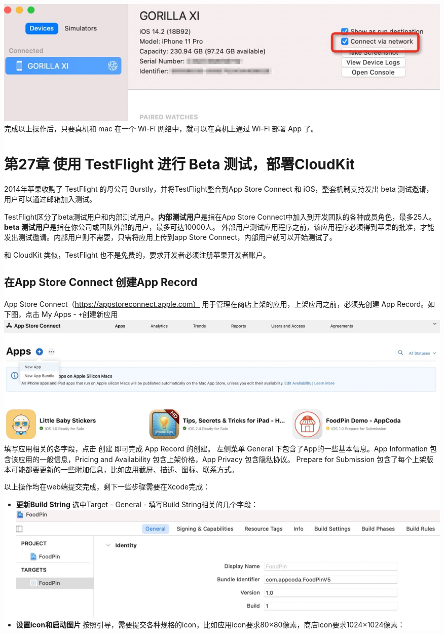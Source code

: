 ![](images/2607.jpg)
完成以上操作后，只要真机和 mac 在一个 Wi-Fi 网络中，就可以在真机上通过 Wi-Fi 部署 App 了。

# 第27章  使用 TestFlight 进行 Beta 测试，部署CloudKit
2014年苹果收购了 TestFlight 的母公司 Burstly，并将TestFlight整合到App Store Connect 和 iOS，整套机制支持发出 beta 测试邀请，用户可以通过邮箱加入测试。

TestFlight区分了beta测试用户和内部测试用户。**内部测试用户**是指在App Store Connect中加入到开发团队的各种成员角色，最多25人。**beta 测试用户**是指在你公司或团队外部的用户，最多可达10000人。
外部用户测试应用程序之前，该应用程序必须得到苹果的批准，才能发出测试邀请。内部用户则不需要，只需将应用上传到app Store Connect，内部用户就可以开始测试了。

和 CloudKit 类似，TestFlight 也不是免费的，要求开发者必须注册苹果开发者账户。

## 在App Store Connect 创建App Record
App Store Connect（https://appstoreconnect.apple.com） 用于管理在商店上架的应用，上架应用之前，必须先创建 App Record。如下图，点击 My Apps - `+`创建新应用
![](images/2701.jpg)
填写应用相关的各字段，点击 创建 即可完成 App Record 的创建。
左侧菜单 General 下包含了App的一些基本信息。App Information 包含该应用的一般信息，Pricing and Availability 包含上架价格，App Privacy 包含隐私协议。
Prepare for Submission 包含了每个上架版本可能都要更新的一些附加信息，比如应用截屏、描述、图标、联系方式。

以上操作均在web端提交完成，剩下一些步骤需要在Xcode完成：
- **更新Build String** 选中Target - General - 填写Build String相关的几个字段：
![](images/2702.jpg)
- **设置icon和启动图片** 按照引导，需要提交各种规格的icon，比如应用icon要求80×80像素，商店icon要求1024×1024像素：